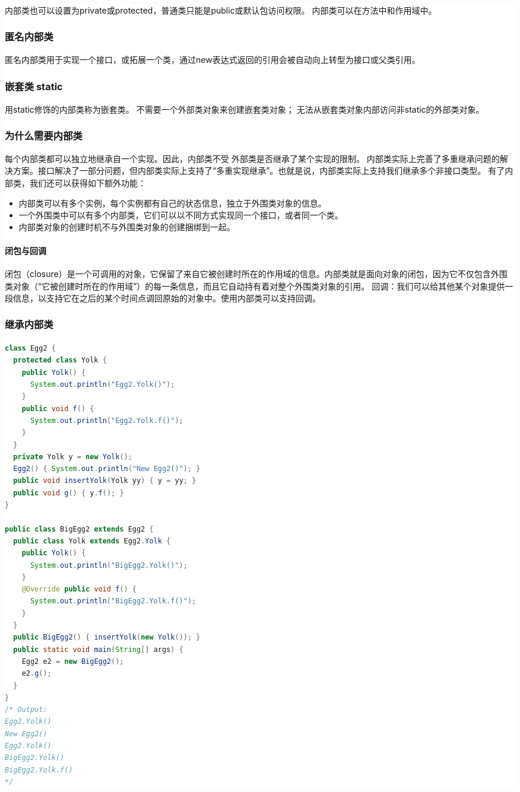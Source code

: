 内部类也可以设置为private或protected，普通类只能是public或默认包访问权限。
内部类可以在方法中和作用域中。
### 匿名内部类
匿名内部类用于实现一个接口，或拓展一个类，通过new表达式返回的引用会被自动向上转型为接口或父类引用。
### 嵌套类 static
用static修饰的内部类称为嵌套类。
不需要一个外部类对象来创建嵌套类对象；
无法从嵌套类对象内部访问非static的外部类对象。
### 为什么需要内部类
每个内部类都可以独立地继承自一个实现。因此，内部类不受 外部类是否继承了某个实现的限制。
内部类实际上完善了多重继承问题的解决方案。接口解决了一部分问题，但内部类实际上支持了“多重实现继承”。也就是说，内部类实际上支持我们继承多个非接口类型。
有了内部类，我们还可以获得如下额外功能：

- 内部类可以有多个实例，每个实例都有自己的状态信息，独立于外围类对象的信息。
- 一个外围类中可以有多个内部类，它们可以以不同方式实现同一个接口，或者同一个类。
- 内部类对象的创建时机不与外围类对象的创建捆绑到一起。
#### 闭包与回调
闭包（closure）是一个可调用的对象，它保留了来自它被创建时所在的作用域的信息。内部类就是面向对象的闭包，因为它不仅包含外围类对象（“它被创建时所在的作用域”）的每一条信息，而且它自动持有着对整个外围类对象的引用。
回调：我们可以给其他某个对象提供一段信息，以支持它在之后的某个时间点调回原始的对象中。使用内部类可以支持回调。
### 继承内部类
```java
class Egg2 {
  protected class Yolk {
    public Yolk() {
      System.out.println("Egg2.Yolk()");
    }
    public void f() {
      System.out.println("Egg2.Yolk.f()");
    }
  }
  private Yolk y = new Yolk();
  Egg2() { System.out.println("New Egg2()"); }
  public void insertYolk(Yolk yy) { y = yy; }
  public void g() { y.f(); }
}

public class BigEgg2 extends Egg2 {
  public class Yolk extends Egg2.Yolk {
    public Yolk() {
      System.out.println("BigEgg2.Yolk()");
    }
    @Override public void f() {
      System.out.println("BigEgg2.Yolk.f()");
    }
  }
  public BigEgg2() { insertYolk(new Yolk()); }
  public static void main(String[] args) {
    Egg2 e2 = new BigEgg2();
    e2.g();
  }
}
/* Output:
Egg2.Yolk()
New Egg2()
Egg2.Yolk()
BigEgg2.Yolk()
BigEgg2.Yolk.f()
*/

```
